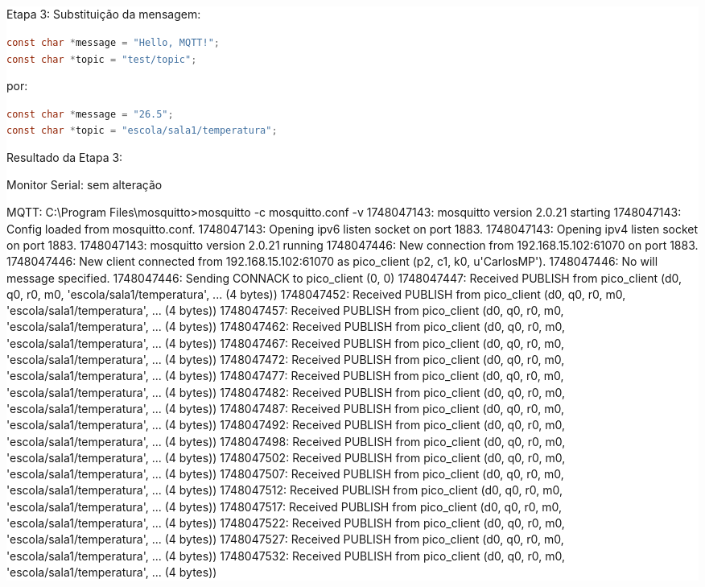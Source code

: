
Etapa 3: Substituição da mensagem:
```c
const char *message = "Hello, MQTT!";
const char *topic = "test/topic";
```

por:

```c
const char *message = "26.5";
const char *topic = "escola/sala1/temperatura";
```

Resultado da Etapa 3:

Monitor Serial: sem alteração

MQTT:
C:\Program Files\mosquitto>mosquitto -c mosquitto.conf -v
1748047143: mosquitto version 2.0.21 starting
1748047143: Config loaded from mosquitto.conf.
1748047143: Opening ipv6 listen socket on port 1883.
1748047143: Opening ipv4 listen socket on port 1883.
1748047143: mosquitto version 2.0.21 running
1748047446: New connection from 192.168.15.102:61070 on port 1883.
1748047446: New client connected from 192.168.15.102:61070 as pico_client (p2, c1, k0, u'CarlosMP').
1748047446: No will message specified.
1748047446: Sending CONNACK to pico_client (0, 0)
1748047447: Received PUBLISH from pico_client (d0, q0, r0, m0, 'escola/sala1/temperatura', ... (4 bytes))
1748047452: Received PUBLISH from pico_client (d0, q0, r0, m0, 'escola/sala1/temperatura', ... (4 bytes))
1748047457: Received PUBLISH from pico_client (d0, q0, r0, m0, 'escola/sala1/temperatura', ... (4 bytes))
1748047462: Received PUBLISH from pico_client (d0, q0, r0, m0, 'escola/sala1/temperatura', ... (4 bytes))
1748047467: Received PUBLISH from pico_client (d0, q0, r0, m0, 'escola/sala1/temperatura', ... (4 bytes))
1748047472: Received PUBLISH from pico_client (d0, q0, r0, m0, 'escola/sala1/temperatura', ... (4 bytes))
1748047477: Received PUBLISH from pico_client (d0, q0, r0, m0, 'escola/sala1/temperatura', ... (4 bytes))
1748047482: Received PUBLISH from pico_client (d0, q0, r0, m0, 'escola/sala1/temperatura', ... (4 bytes))
1748047487: Received PUBLISH from pico_client (d0, q0, r0, m0, 'escola/sala1/temperatura', ... (4 bytes))
1748047492: Received PUBLISH from pico_client (d0, q0, r0, m0, 'escola/sala1/temperatura', ... (4 bytes))
1748047498: Received PUBLISH from pico_client (d0, q0, r0, m0, 'escola/sala1/temperatura', ... (4 bytes))
1748047502: Received PUBLISH from pico_client (d0, q0, r0, m0, 'escola/sala1/temperatura', ... (4 bytes))
1748047507: Received PUBLISH from pico_client (d0, q0, r0, m0, 'escola/sala1/temperatura', ... (4 bytes))
1748047512: Received PUBLISH from pico_client (d0, q0, r0, m0, 'escola/sala1/temperatura', ... (4 bytes))
1748047517: Received PUBLISH from pico_client (d0, q0, r0, m0, 'escola/sala1/temperatura', ... (4 bytes))
1748047522: Received PUBLISH from pico_client (d0, q0, r0, m0, 'escola/sala1/temperatura', ... (4 bytes))
1748047527: Received PUBLISH from pico_client (d0, q0, r0, m0, 'escola/sala1/temperatura', ... (4 bytes))
1748047532: Received PUBLISH from pico_client (d0, q0, r0, m0, 'escola/sala1/temperatura', ... (4 bytes))
